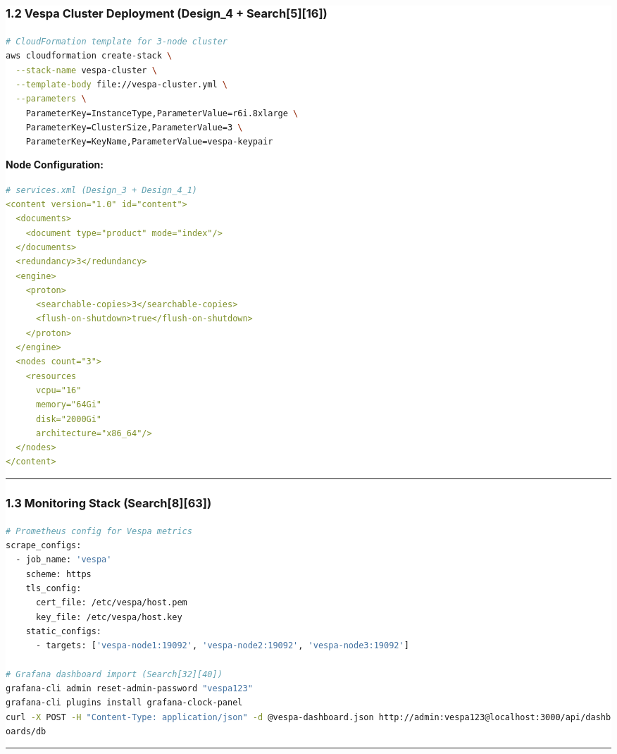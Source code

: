 
### 1.2 Vespa Cluster Deployment (Design_4 + Search[5][16])

```bash
# CloudFormation template for 3-node cluster
aws cloudformation create-stack \
  --stack-name vespa-cluster \
  --template-body file://vespa-cluster.yml \
  --parameters \
    ParameterKey=InstanceType,ParameterValue=r6i.8xlarge \
    ParameterKey=ClusterSize,ParameterValue=3 \
    ParameterKey=KeyName,ParameterValue=vespa-keypair
```

**Node Configuration:**

```yaml
# services.xml (Design_3 + Design_4_1)
<content version="1.0" id="content">
  <documents>
    <document type="product" mode="index"/>
  </documents>
  <redundancy>3</redundancy>
  <engine>
    <proton>
      <searchable-copies>3</searchable-copies>
      <flush-on-shutdown>true</flush-on-shutdown>
    </proton>
  </engine>
  <nodes count="3">
    <resources 
      vcpu="16" 
      memory="64Gi" 
      disk="2000Gi" 
      architecture="x86_64"/>
  </nodes>
</content>
```

---

### 1.3 Monitoring Stack (Search[8][63])

```bash
# Prometheus config for Vespa metrics
scrape_configs:
  - job_name: 'vespa'
    scheme: https
    tls_config:
      cert_file: /etc/vespa/host.pem
      key_file: /etc/vespa/host.key
    static_configs:
      - targets: ['vespa-node1:19092', 'vespa-node2:19092', 'vespa-node3:19092']

# Grafana dashboard import (Search[32][40])
grafana-cli admin reset-admin-password "vespa123"
grafana-cli plugins install grafana-clock-panel
curl -X POST -H "Content-Type: application/json" -d @vespa-dashboard.json http://admin:vespa123@localhost:3000/api/dashboards/db
```

---